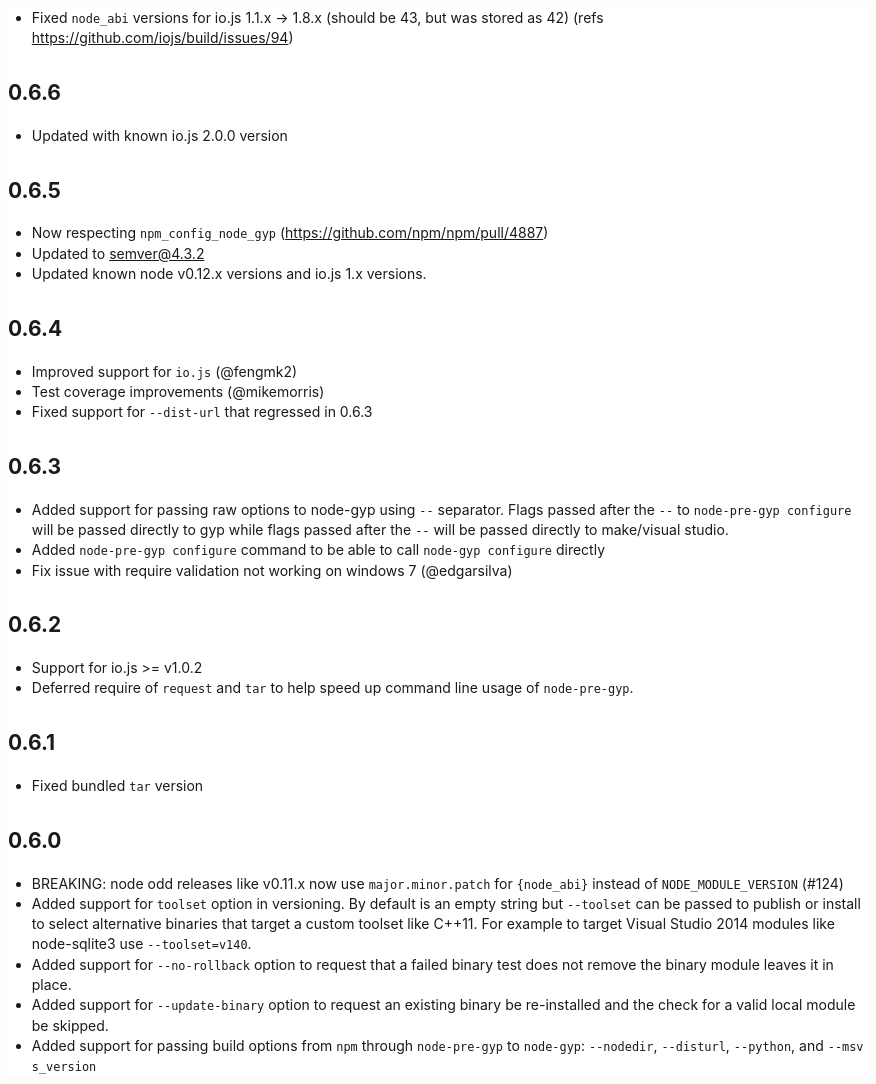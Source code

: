  - Fixed `node_abi` versions for io.js 1.1.x -> 1.8.x (should be 43, but was stored as 42) (refs https://github.com/iojs/build/issues/94)

## 0.6.6

 - Updated with known io.js 2.0.0 version

## 0.6.5

 - Now respecting `npm_config_node_gyp` (https://github.com/npm/npm/pull/4887)
 - Updated to semver@4.3.2
 - Updated known node v0.12.x versions and io.js 1.x versions.

## 0.6.4

 - Improved support for `io.js` (@fengmk2)
 - Test coverage improvements (@mikemorris)
 - Fixed support for `--dist-url` that regressed in 0.6.3

## 0.6.3

 - Added support for passing raw options to node-gyp using `--` separator. Flags passed after
   the `--` to `node-pre-gyp configure` will be passed directly to gyp while flags passed
   after the `--` will be passed directly to make/visual studio.
 - Added `node-pre-gyp configure` command to be able to call `node-gyp configure` directly
 - Fix issue with require validation not working on windows 7 (@edgarsilva)

## 0.6.2

 - Support for io.js >= v1.0.2
 - Deferred require of `request` and `tar` to help speed up command line usage of `node-pre-gyp`.

## 0.6.1

 - Fixed bundled `tar` version

## 0.6.0

 - BREAKING: node odd releases like v0.11.x now use `major.minor.patch` for `{node_abi}` instead of `NODE_MODULE_VERSION` (#124)
 - Added support for `toolset` option in versioning. By default is an empty string but `--toolset` can be passed to publish or install to select alternative binaries that target a custom toolset like C++11. For example to target Visual Studio 2014 modules like node-sqlite3 use `--toolset=v140`.
 - Added support for `--no-rollback` option to request that a failed binary test does not remove the binary module leaves it in place.
 - Added support for `--update-binary` option to request an existing binary be re-installed and the check for a valid local module be skipped.
 - Added support for passing build options from `npm` through `node-pre-gyp` to `node-gyp`: `--nodedir`, `--disturl`, `--python`, and `--msvs_version`
